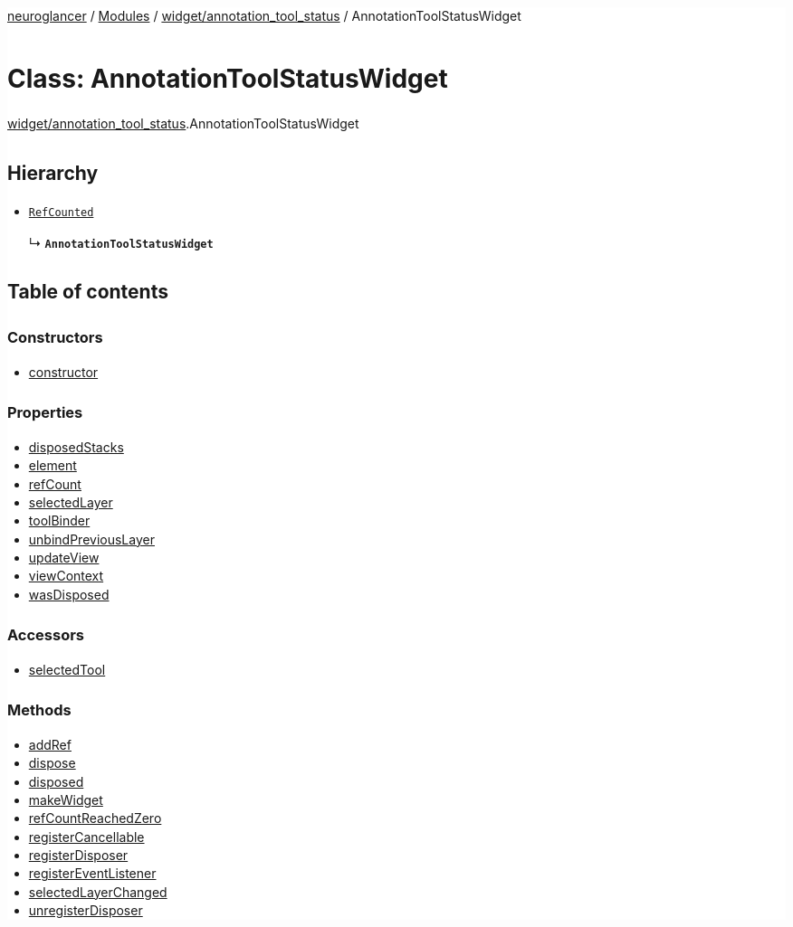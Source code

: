 [neuroglancer](../README.md) / [Modules](../modules.md) / [widget/annotation\_tool\_status](../modules/widget_annotation_tool_status.md) / AnnotationToolStatusWidget

# Class: AnnotationToolStatusWidget

[widget/annotation_tool_status](../modules/widget_annotation_tool_status.md).AnnotationToolStatusWidget

## Hierarchy

- [`RefCounted`](util_disposable.RefCounted.md)

  ↳ **`AnnotationToolStatusWidget`**

## Table of contents

### Constructors

- [constructor](widget_annotation_tool_status.AnnotationToolStatusWidget.md#constructor)

### Properties

- [disposedStacks](widget_annotation_tool_status.AnnotationToolStatusWidget.md#disposedstacks)
- [element](widget_annotation_tool_status.AnnotationToolStatusWidget.md#element)
- [refCount](widget_annotation_tool_status.AnnotationToolStatusWidget.md#refcount)
- [selectedLayer](widget_annotation_tool_status.AnnotationToolStatusWidget.md#selectedlayer)
- [toolBinder](widget_annotation_tool_status.AnnotationToolStatusWidget.md#toolbinder)
- [unbindPreviousLayer](widget_annotation_tool_status.AnnotationToolStatusWidget.md#unbindpreviouslayer)
- [updateView](widget_annotation_tool_status.AnnotationToolStatusWidget.md#updateview)
- [viewContext](widget_annotation_tool_status.AnnotationToolStatusWidget.md#viewcontext)
- [wasDisposed](widget_annotation_tool_status.AnnotationToolStatusWidget.md#wasdisposed)

### Accessors

- [selectedTool](widget_annotation_tool_status.AnnotationToolStatusWidget.md#selectedtool)

### Methods

- [addRef](widget_annotation_tool_status.AnnotationToolStatusWidget.md#addref)
- [dispose](widget_annotation_tool_status.AnnotationToolStatusWidget.md#dispose)
- [disposed](widget_annotation_tool_status.AnnotationToolStatusWidget.md#disposed)
- [makeWidget](widget_annotation_tool_status.AnnotationToolStatusWidget.md#makewidget)
- [refCountReachedZero](widget_annotation_tool_status.AnnotationToolStatusWidget.md#refcountreachedzero)
- [registerCancellable](widget_annotation_tool_status.AnnotationToolStatusWidget.md#registercancellable)
- [registerDisposer](widget_annotation_tool_status.AnnotationToolStatusWidget.md#registerdisposer)
- [registerEventListener](widget_annotation_tool_status.AnnotationToolStatusWidget.md#registereventlistener)
- [selectedLayerChanged](widget_annotation_tool_status.AnnotationToolStatusWidget.md#selectedlayerchanged)
- [unregisterDisposer](widget_annotation_tool_status.AnnotationToolStatusWidget.md#unregisterdisposer)
